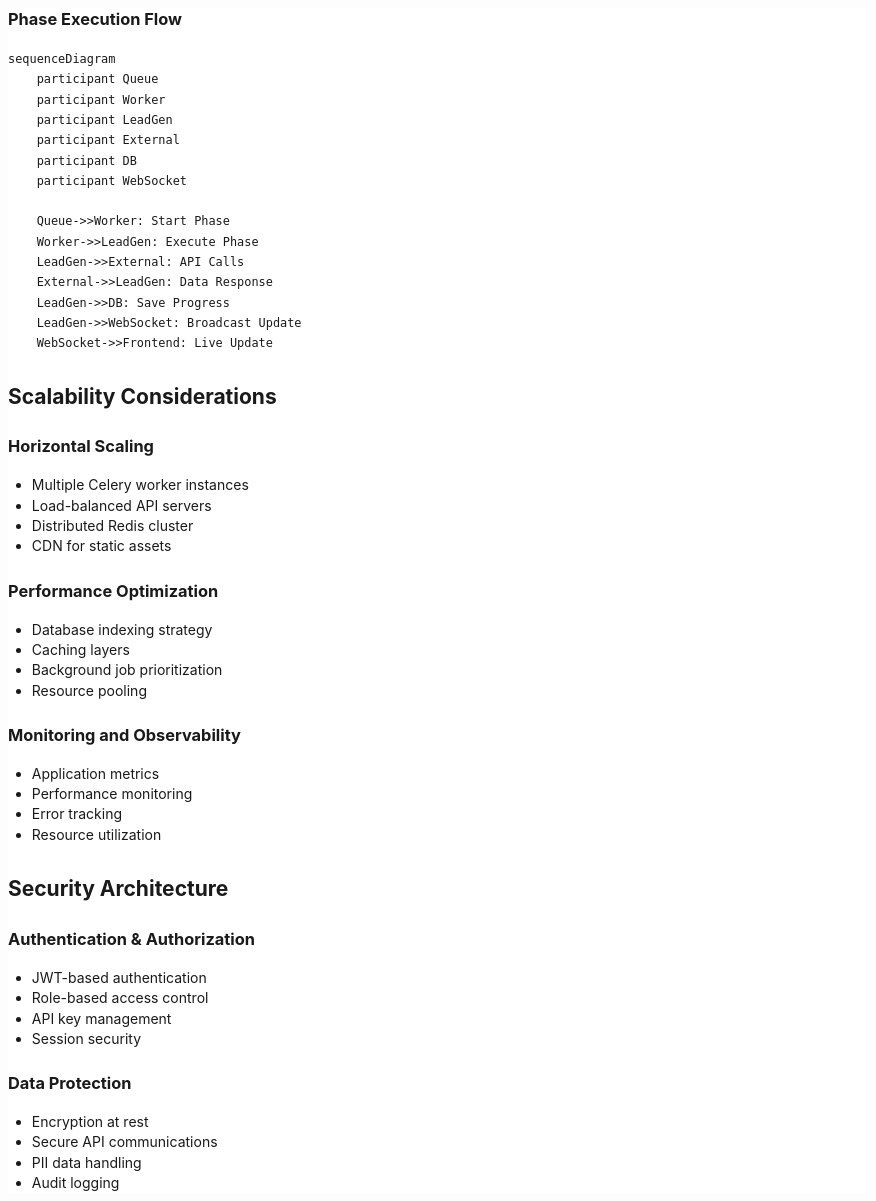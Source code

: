 ### Phase Execution Flow
```mermaid
sequenceDiagram
    participant Queue
    participant Worker
    participant LeadGen
    participant External
    participant DB
    participant WebSocket
    
    Queue->>Worker: Start Phase
    Worker->>LeadGen: Execute Phase
    LeadGen->>External: API Calls
    External->>LeadGen: Data Response
    LeadGen->>DB: Save Progress
    LeadGen->>WebSocket: Broadcast Update
    WebSocket->>Frontend: Live Update
```

## Scalability Considerations

### Horizontal Scaling
- Multiple Celery worker instances
- Load-balanced API servers
- Distributed Redis cluster
- CDN for static assets

### Performance Optimization
- Database indexing strategy
- Caching layers
- Background job prioritization
- Resource pooling

### Monitoring and Observability
- Application metrics
- Performance monitoring
- Error tracking
- Resource utilization

## Security Architecture

### Authentication & Authorization
- JWT-based authentication
- Role-based access control
- API key management
- Session security

### Data Protection
- Encryption at rest
- Secure API communications
- PII data handling
- Audit logging
